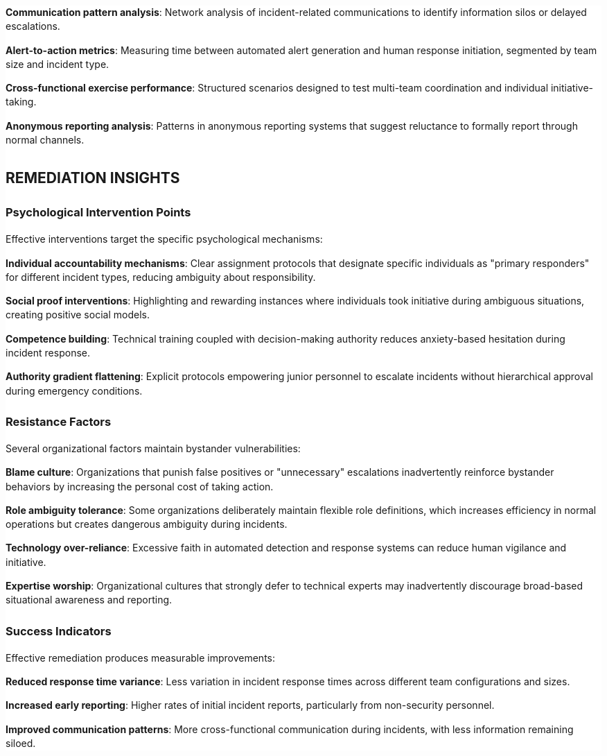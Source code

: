 **Communication pattern analysis**: Network analysis of incident-related communications to identify information silos or delayed escalations.

**Alert-to-action metrics**: Measuring time between automated alert generation and human response initiation, segmented by team size and incident type.

**Cross-functional exercise performance**: Structured scenarios designed to test multi-team coordination and individual initiative-taking.

**Anonymous reporting analysis**: Patterns in anonymous reporting systems that suggest reluctance to formally report through normal channels.

## REMEDIATION INSIGHTS

### Psychological Intervention Points

Effective interventions target the specific psychological mechanisms:

**Individual accountability mechanisms**: Clear assignment protocols that designate specific individuals as "primary responders" for different incident types, reducing ambiguity about responsibility.

**Social proof interventions**: Highlighting and rewarding instances where individuals took initiative during ambiguous situations, creating positive social models.

**Competence building**: Technical training coupled with decision-making authority reduces anxiety-based hesitation during incident response.

**Authority gradient flattening**: Explicit protocols empowering junior personnel to escalate incidents without hierarchical approval during emergency conditions.

### Resistance Factors

Several organizational factors maintain bystander vulnerabilities:

**Blame culture**: Organizations that punish false positives or "unnecessary" escalations inadvertently reinforce bystander behaviors by increasing the personal cost of taking action.

**Role ambiguity tolerance**: Some organizations deliberately maintain flexible role definitions, which increases efficiency in normal operations but creates dangerous ambiguity during incidents.

**Technology over-reliance**: Excessive faith in automated detection and response systems can reduce human vigilance and initiative.

**Expertise worship**: Organizational cultures that strongly defer to technical experts may inadvertently discourage broad-based situational awareness and reporting.

### Success Indicators

Effective remediation produces measurable improvements:

**Reduced response time variance**: Less variation in incident response times across different team configurations and sizes.

**Increased early reporting**: Higher rates of initial incident reports, particularly from non-security personnel.

**Improved communication patterns**: More cross-functional communication during incidents, with less information remaining siloed.
